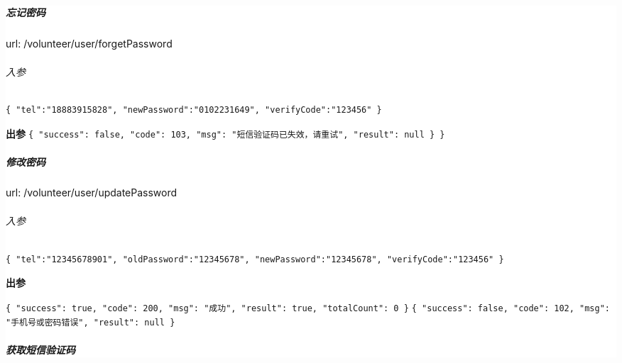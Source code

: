 
##### 忘记密码

url: /volunteer/user/forgetPassword

###### 入参

`{
    "tel":"18883915828",
    "newPassword":"0102231649",
    "verifyCode":"123456"
}`

**出参**
`{
"success": false,
"code": 103,
"msg": "短信验证码已失效，请重试",
"result": null
}
}`



##### 修改密码

url: /volunteer/user/updatePassword

###### 入参

`{
    "tel":"12345678901",
    "oldPassword":"12345678",
    "newPassword":"12345678",
    "verifyCode":"123456"
}`

**出参**

`{
    "success": true,
    "code": 200,
    "msg": "成功",
    "result": true,
    "totalCount": 0
}`
`{
"success": false,
"code": 102,
"msg": "手机号或密码错误",
"result": null
}`



##### 获取短信验证码
